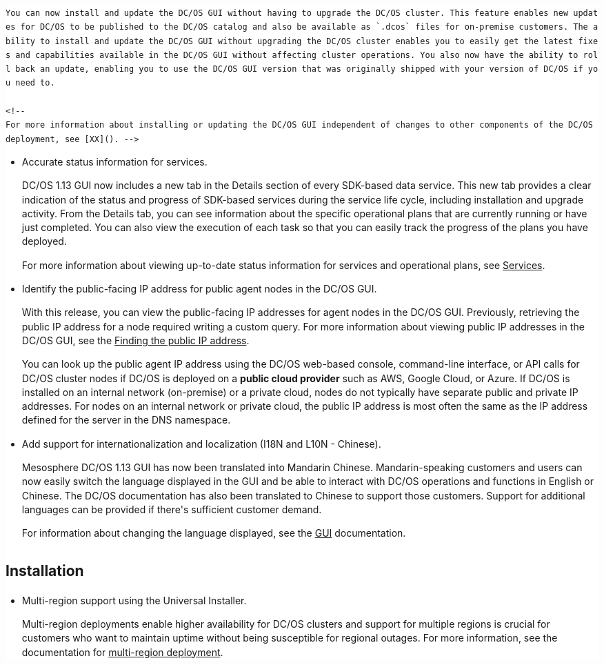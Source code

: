     You can now install and update the DC/OS GUI without having to upgrade the DC/OS cluster. This feature enables new updates for DC/OS to be published to the DC/OS catalog and also be available as `.dcos` files for on-premise customers. The ability to install and update the DC/OS GUI without upgrading the DC/OS cluster enables you to easily get the latest fixes and capabilities available in the DC/OS GUI without affecting cluster operations. You also now have the ability to roll back an update, enabling you to use the DC/OS GUI version that was originally shipped with your version of DC/OS if you need to.

    <!--
    For more information about installing or updating the DC/OS GUI independent of changes to other components of the DC/OS deployment, see [XX](). -->

- Accurate status information for services. 

    DC/OS 1.13 GUI now includes a new tab in the Details section of every SDK-based data service. This new tab provides a clear indication of the status and progress of SDK-based services during the service life cycle, including installation and upgrade activity. From the Details tab, you can see information about the specific operational plans that are currently running or have just completed. You can also view the execution of each task so that you can easily track the progress of the plans you have deployed.
    
    For more information about viewing up-to-date status information for services and operational plans, see [Services](/1.13/gui/services/).

- Identify the public-facing IP address for public agent nodes in the DC/OS GUI. 

    With this release, you can view the public-facing IP addresses for agent nodes in the DC/OS GUI. Previously, retrieving the public IP address for a node required writing a custom query. For more information about viewing public IP addresses in the DC/OS GUI, see the [Finding the public IP address](/1.13/administering-clusters/locate-public-agent/).

    You can look up the public agent IP address using the DC/OS web-based console, command-line interface, or API calls for DC/OS cluster nodes if DC/OS is deployed on a **public cloud provider** such as AWS, Google Cloud, or Azure. If DC/OS is installed on an internal network (on-premise) or a private cloud, nodes do not typically have separate public and private IP addresses. For nodes on an internal network or private cloud, the public IP address is most often the same as the IP address defined for the server in the DNS namespace.

- Add support for internationalization and localization (I18N and L10N - Chinese). 

    Mesosphere DC/OS 1.13 GUI has now been translated into Mandarin Chinese. Mandarin-speaking customers and users can now easily switch the language displayed in the GUI and be able to interact with DC/OS operations and functions in English or Chinese. The DC/OS documentation has also been translated to Chinese to support those customers. Support for additional languages can be provided if there's sufficient customer demand.

    For information about changing the language displayed, see the [GUI](/1.13/gui/) documentation.

## Installation
- Multi-region support using the Universal Installer. 

    Multi-region deployments enable higher availability for DC/OS clusters and support for multiple regions is crucial for customers who want to maintain uptime without being susceptible for regional outages. For more information, see the documentation for [multi-region deployment](/1.13/installing/evaluation/aws/aws-remote-region/).
